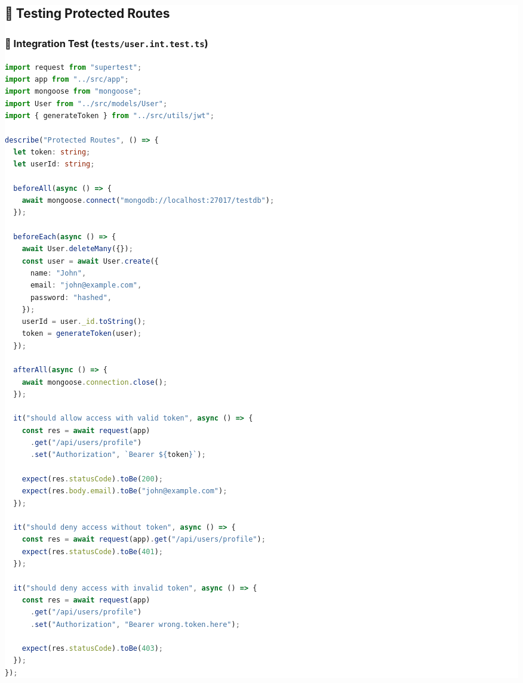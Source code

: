 
## 🔬 Testing Protected Routes

### 🧪 Integration Test (`tests/user.int.test.ts`)

```ts
import request from "supertest";
import app from "../src/app";
import mongoose from "mongoose";
import User from "../src/models/User";
import { generateToken } from "../src/utils/jwt";

describe("Protected Routes", () => {
  let token: string;
  let userId: string;

  beforeAll(async () => {
    await mongoose.connect("mongodb://localhost:27017/testdb");
  });

  beforeEach(async () => {
    await User.deleteMany({});
    const user = await User.create({
      name: "John",
      email: "john@example.com",
      password: "hashed",
    });
    userId = user._id.toString();
    token = generateToken(user);
  });

  afterAll(async () => {
    await mongoose.connection.close();
  });

  it("should allow access with valid token", async () => {
    const res = await request(app)
      .get("/api/users/profile")
      .set("Authorization", `Bearer ${token}`);

    expect(res.statusCode).toBe(200);
    expect(res.body.email).toBe("john@example.com");
  });

  it("should deny access without token", async () => {
    const res = await request(app).get("/api/users/profile");
    expect(res.statusCode).toBe(401);
  });

  it("should deny access with invalid token", async () => {
    const res = await request(app)
      .get("/api/users/profile")
      .set("Authorization", "Bearer wrong.token.here");

    expect(res.statusCode).toBe(403);
  });
});
```
